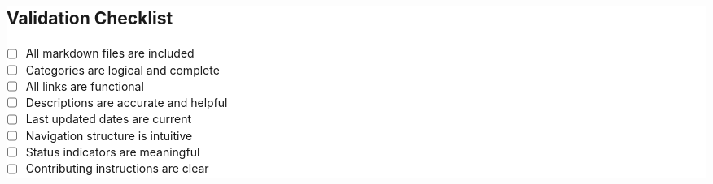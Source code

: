 ## Validation Checklist

- [ ] All markdown files are included
- [ ] Categories are logical and complete
- [ ] All links are functional
- [ ] Descriptions are accurate and helpful
- [ ] Last updated dates are current
- [ ] Navigation structure is intuitive
- [ ] Status indicators are meaningful
- [ ] Contributing instructions are clear
